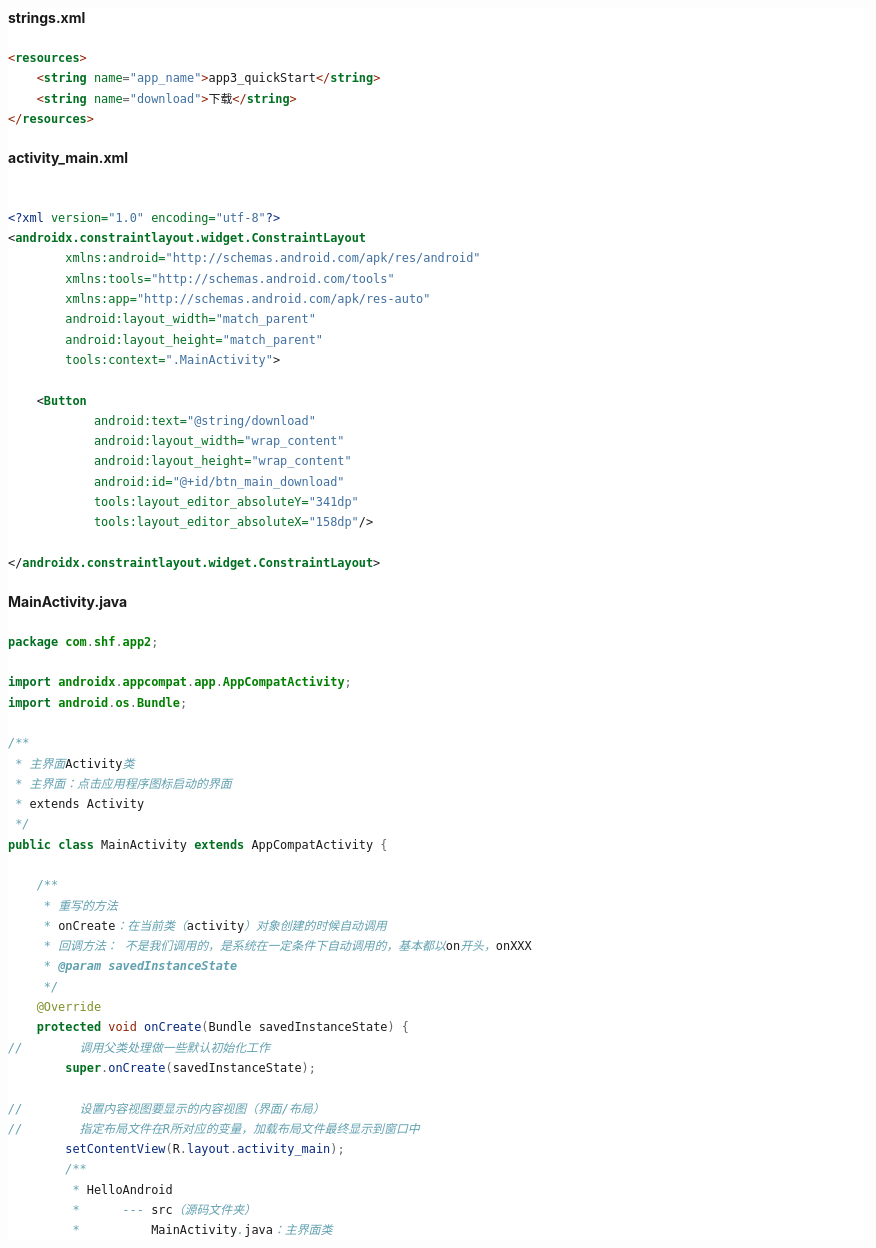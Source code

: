 #### strings.xml

```HTML
<resources>
    <string name="app_name">app3_quickStart</string>
    <string name="download">下载</string>
</resources>
```

#### activity_main.xml

```XML

<?xml version="1.0" encoding="utf-8"?>
<androidx.constraintlayout.widget.ConstraintLayout
        xmlns:android="http://schemas.android.com/apk/res/android"
        xmlns:tools="http://schemas.android.com/tools"
        xmlns:app="http://schemas.android.com/apk/res-auto"
        android:layout_width="match_parent"
        android:layout_height="match_parent"
        tools:context=".MainActivity">

    <Button
            android:text="@string/download"
            android:layout_width="wrap_content"
            android:layout_height="wrap_content"
            android:id="@+id/btn_main_download"
            tools:layout_editor_absoluteY="341dp"
            tools:layout_editor_absoluteX="158dp"/>

</androidx.constraintlayout.widget.ConstraintLayout>
```

#### MainActivity.java

```Java
package com.shf.app2;

import androidx.appcompat.app.AppCompatActivity;
import android.os.Bundle;

/**
 * 主界面Activity类
 * 主界面：点击应用程序图标启动的界面
 * extends Activity
 */
public class MainActivity extends AppCompatActivity {

    /**
     * 重写的方法
     * onCreate：在当前类（activity）对象创建的时候自动调用
     * 回调方法： 不是我们调用的，是系统在一定条件下自动调用的，基本都以on开头，onXXX
     * @param savedInstanceState
     */
    @Override
    protected void onCreate(Bundle savedInstanceState) {
//        调用父类处理做一些默认初始化工作
        super.onCreate(savedInstanceState);

//        设置内容视图要显示的内容视图（界面/布局）
//        指定布局文件在R所对应的变量，加载布局文件最终显示到窗口中
        setContentView(R.layout.activity_main);
        /**
         * HelloAndroid
         *      --- src（源码文件夹）
         *          MainActivity.java：主界面类
```